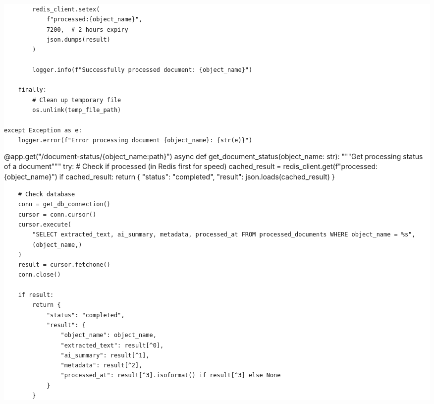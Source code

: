             redis_client.setex(
                f"processed:{object_name}",
                7200,  # 2 hours expiry
                json.dumps(result)
            )
            
            logger.info(f"Successfully processed document: {object_name}")
            
        finally:
            # Clean up temporary file
            os.unlink(temp_file_path)
            
    except Exception as e:
        logger.error(f"Error processing document {object_name}: {str(e)}")

@app.get("/document-status/{object_name:path}")
async def get_document_status(object_name: str):
    """Get processing status of a document"""
    try:
        # Check if processed (in Redis first for speed)
        cached_result = redis_client.get(f"processed:{object_name}")
        if cached_result:
            return {
                "status": "completed",
                "result": json.loads(cached_result)
            }
        
        # Check database
        conn = get_db_connection()
        cursor = conn.cursor()
        cursor.execute(
            "SELECT extracted_text, ai_summary, metadata, processed_at FROM processed_documents WHERE object_name = %s",
            (object_name,)
        )
        result = cursor.fetchone()
        conn.close()
        
        if result:
            return {
                "status": "completed",
                "result": {
                    "object_name": object_name,
                    "extracted_text": result[^0],
                    "ai_summary": result[^1],
                    "metadata": result[^2],
                    "processed_at": result[^3].isoformat() if result[^3] else None
                }
            }
        